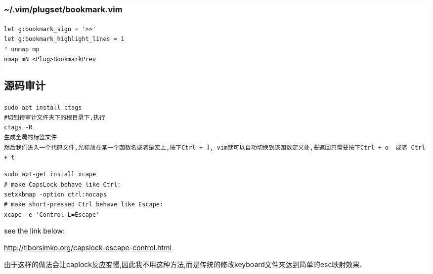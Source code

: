 ### ~/.vim/plugset/bookmark.vim

```
let g:bookmark_sign = '>>'
let g:bookmark_highlight_lines = 1
" unmap mp
nmap mN <Plug>BookmarkPrev
```



## 源码审计

```
sudo apt install ctags
#切到待审计文件夹下的根目录下,执行
ctags -R
生成全局的标签文件
然后我们进入一个代码文件,光标放在某一个函数名或者是宏上,按下Ctrl + ], vim就可以自动切换到该函数定义处,要返回只需要按下Ctrl + o  或者 Ctrl + t
```



```
sudo apt-get install xcape
# make CapsLock behave like Ctrl:
setxkbmap -option ctrl:nocaps
# make short-pressed Ctrl behave like Escape:
xcape -e 'Control_L=Escape'
```

see the link below:

http://tiborsimko.org/capslock-escape-control.html

由于这样的做法会让caplock反应变慢,因此我不用这种方法,而是传统的修改keyboard文件来达到简单的esc映射效果.
